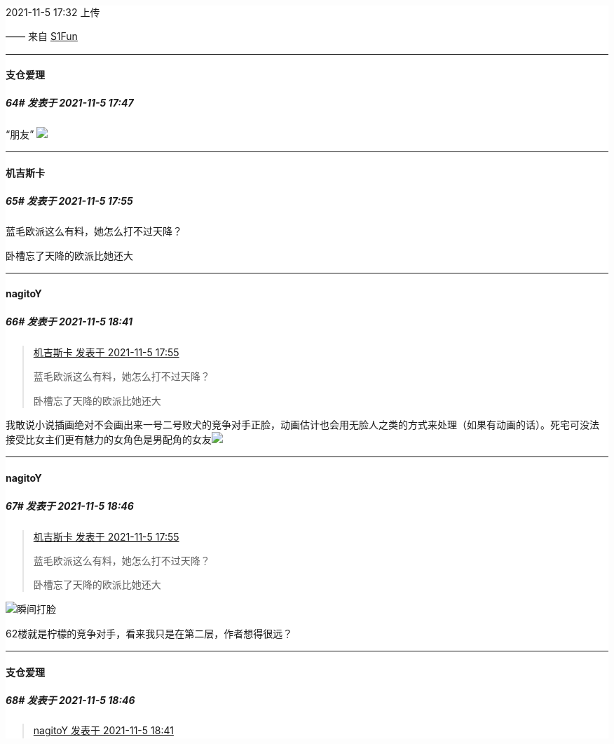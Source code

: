 2021-11-5 17:32 上传

—— 来自 [S1Fun](https://s1fun.koalcat.com)

*****

####  支仓爱理  
##### 64#       发表于 2021-11-5 17:47

“朋友” <img src="https://static.saraba1st.com/image/smiley/face2017/037.png" referrerpolicy="no-referrer">

*****

####  机吉斯卡  
##### 65#       发表于 2021-11-5 17:55

蓝毛欧派这么有料，她怎么打不过天降？

卧槽忘了天降的欧派比她还大

*****

####  nagitoY  
##### 66#       发表于 2021-11-5 18:41

<blockquote><a href="httphttps://bbs.saraba1st.com/2b/forum.php?mod=redirect&amp;goto=findpost&amp;pid=53428487&amp;ptid=2011532" target="_blank">机吉斯卡 发表于 2021-11-5 17:55</a>

蓝毛欧派这么有料，她怎么打不过天降？

卧槽忘了天降的欧派比她还大</blockquote>
我敢说小说插画绝对不会画出来一号二号败犬的竞争对手正脸，动画估计也会用无脸人之类的方式来处理（如果有动画的话）。死宅可没法接受比女主们更有魅力的女角色是男配角的女友<img src="https://static.saraba1st.com/image/smiley/face2017/220.png" referrerpolicy="no-referrer">

*****

####  nagitoY  
##### 67#       发表于 2021-11-5 18:46

<blockquote><a href="httphttps://bbs.saraba1st.com/2b/forum.php?mod=redirect&amp;goto=findpost&amp;pid=53428487&amp;ptid=2011532" target="_blank">机吉斯卡 发表于 2021-11-5 17:55</a>

蓝毛欧派这么有料，她怎么打不过天降？

卧槽忘了天降的欧派比她还大</blockquote>
<img src="https://static.saraba1st.com/image/smiley/face2017/068.png" referrerpolicy="no-referrer">瞬间打脸

62楼就是柠檬的竞争对手，看来我只是在第二层，作者想得很远？

*****

####  支仓爱理  
##### 68#       发表于 2021-11-5 18:46

<blockquote><a href="httphttps://bbs.saraba1st.com/2b/forum.php?mod=redirect&amp;goto=findpost&amp;pid=53429011&amp;ptid=2011532" target="_blank">nagitoY 发表于 2021-11-5 18:41</a>
